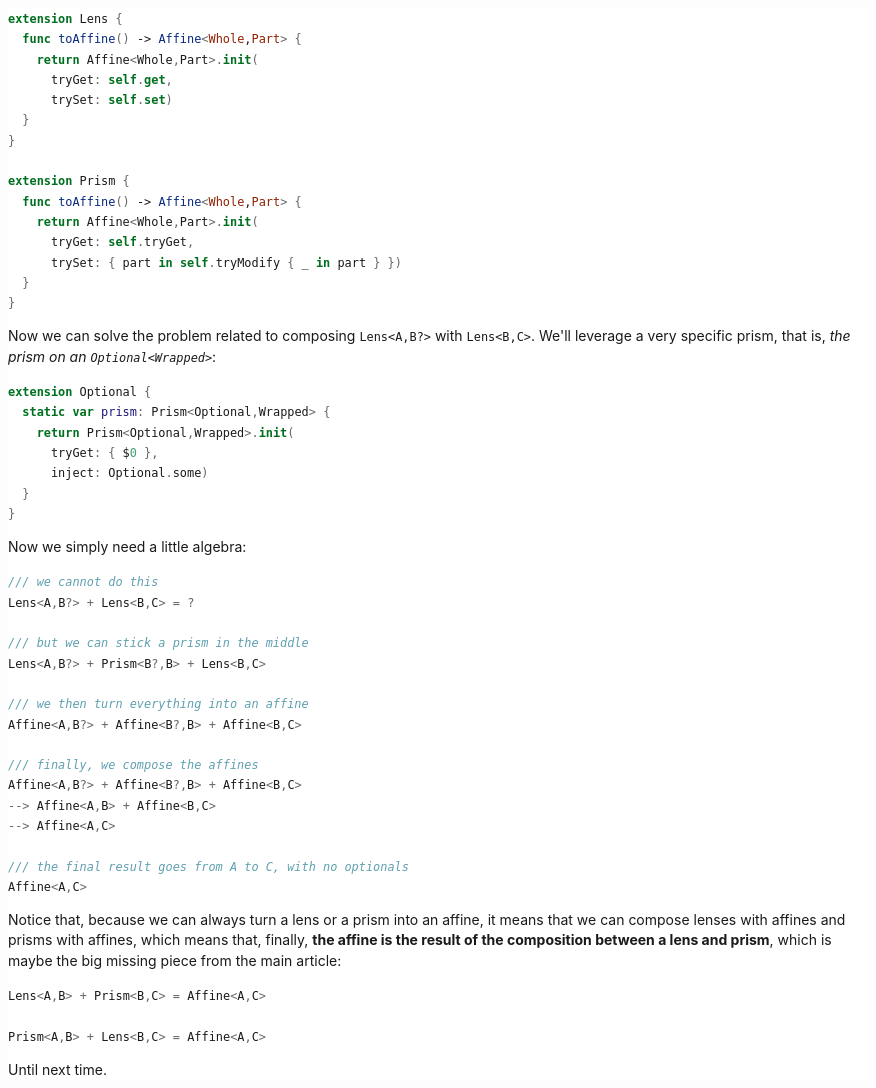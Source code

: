```swift
extension Lens {
  func toAffine() -> Affine<Whole,Part> {
    return Affine<Whole,Part>.init(
      tryGet: self.get,
      trySet: self.set)
  }
}

extension Prism {
  func toAffine() -> Affine<Whole,Part> {
    return Affine<Whole,Part>.init(
      tryGet: self.tryGet,
      trySet: { part in self.tryModify { _ in part } })
  }
}
```

Now we can solve the problem related to composing `Lens<A,B?>` with `Lens<B,C>`. We'll leverage a very specific prism, that is, *the prism on an `Optional<Wrapped>`*:

```swift
extension Optional {
  static var prism: Prism<Optional,Wrapped> {
    return Prism<Optional,Wrapped>.init(
      tryGet: { $0 },
      inject: Optional.some)
  }
}
```

Now we simply need a little algebra:

```swift
/// we cannot do this
Lens<A,B?> + Lens<B,C> = ?

/// but we can stick a prism in the middle
Lens<A,B?> + Prism<B?,B> + Lens<B,C>

/// we then turn everything into an affine
Affine<A,B?> + Affine<B?,B> + Affine<B,C>

/// finally, we compose the affines
Affine<A,B?> + Affine<B?,B> + Affine<B,C>
--> Affine<A,B> + Affine<B,C>
--> Affine<A,C>

/// the final result goes from A to C, with no optionals
Affine<A,C>
```

Notice that, because we can always turn a lens or a prism into an affine, it means that we can compose lenses with affines and prisms with affines, which means that, finally, **the affine is the result of the composition between a lens and prism**, which is maybe the big missing piece from the main article:

```swift
Lens<A,B> + Prism<B,C> = Affine<A,C>

Prism<A,B> + Lens<B,C> = Affine<A,C>
```

Until next time.